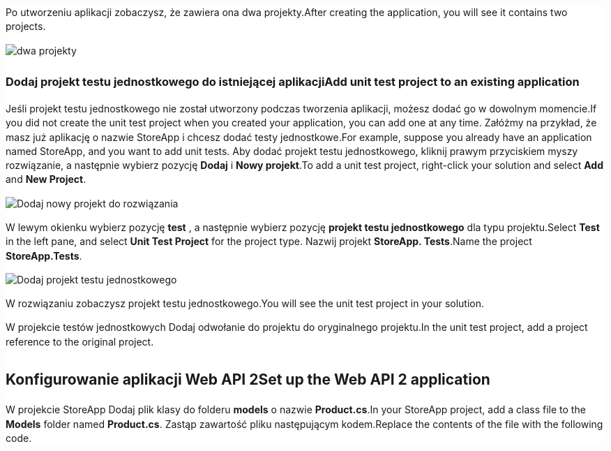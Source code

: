 <span data-ttu-id="8b6ad-144">Po utworzeniu aplikacji zobaczysz, że zawiera ona dwa projekty.</span><span class="sxs-lookup"><span data-stu-id="8b6ad-144">After creating the application, you will see it contains two projects.</span></span>

![dwa projekty](unit-testing-with-aspnet-web-api/_static/image3.png)

<a id="addtoexisting"></a>
### <a name="add-unit-test-project-to-an-existing-application"></a><span data-ttu-id="8b6ad-146">Dodaj projekt testu jednostkowego do istniejącej aplikacji</span><span class="sxs-lookup"><span data-stu-id="8b6ad-146">Add unit test project to an existing application</span></span>

<span data-ttu-id="8b6ad-147">Jeśli projekt testu jednostkowego nie został utworzony podczas tworzenia aplikacji, możesz dodać go w dowolnym momencie.</span><span class="sxs-lookup"><span data-stu-id="8b6ad-147">If you did not create the unit test project when you created your application, you can add one at any time.</span></span> <span data-ttu-id="8b6ad-148">Załóżmy na przykład, że masz już aplikację o nazwie StoreApp i chcesz dodać testy jednostkowe.</span><span class="sxs-lookup"><span data-stu-id="8b6ad-148">For example, suppose you already have an application named StoreApp, and you want to add unit tests.</span></span> <span data-ttu-id="8b6ad-149">Aby dodać projekt testu jednostkowego, kliknij prawym przyciskiem myszy rozwiązanie, a następnie wybierz pozycję **Dodaj** i **Nowy projekt**.</span><span class="sxs-lookup"><span data-stu-id="8b6ad-149">To add a unit test project, right-click your solution and select **Add** and **New Project**.</span></span>

![Dodaj nowy projekt do rozwiązania](unit-testing-with-aspnet-web-api/_static/image4.png)

<span data-ttu-id="8b6ad-151">W lewym okienku wybierz pozycję **test** , a następnie wybierz pozycję **projekt testu jednostkowego** dla typu projektu.</span><span class="sxs-lookup"><span data-stu-id="8b6ad-151">Select **Test** in the left pane, and select **Unit Test Project** for the project type.</span></span> <span data-ttu-id="8b6ad-152">Nazwij projekt **StoreApp. Tests**.</span><span class="sxs-lookup"><span data-stu-id="8b6ad-152">Name the project **StoreApp.Tests**.</span></span>

![Dodaj projekt testu jednostkowego](unit-testing-with-aspnet-web-api/_static/image5.png)

<span data-ttu-id="8b6ad-154">W rozwiązaniu zobaczysz projekt testu jednostkowego.</span><span class="sxs-lookup"><span data-stu-id="8b6ad-154">You will see the unit test project in your solution.</span></span>

<span data-ttu-id="8b6ad-155">W projekcie testów jednostkowych Dodaj odwołanie do projektu do oryginalnego projektu.</span><span class="sxs-lookup"><span data-stu-id="8b6ad-155">In the unit test project, add a project reference to the original project.</span></span>

<a id="setupproject"></a>
## <a name="set-up-the-web-api-2-application"></a><span data-ttu-id="8b6ad-156">Konfigurowanie aplikacji Web API 2</span><span class="sxs-lookup"><span data-stu-id="8b6ad-156">Set up the Web API 2 application</span></span>

<span data-ttu-id="8b6ad-157">W projekcie StoreApp Dodaj plik klasy do folderu **models** o nazwie **Product.cs**.</span><span class="sxs-lookup"><span data-stu-id="8b6ad-157">In your StoreApp project, add a class file to the **Models** folder named **Product.cs**.</span></span> <span data-ttu-id="8b6ad-158">Zastąp zawartość pliku następującym kodem.</span><span class="sxs-lookup"><span data-stu-id="8b6ad-158">Replace the contents of the file with the following code.</span></span>
